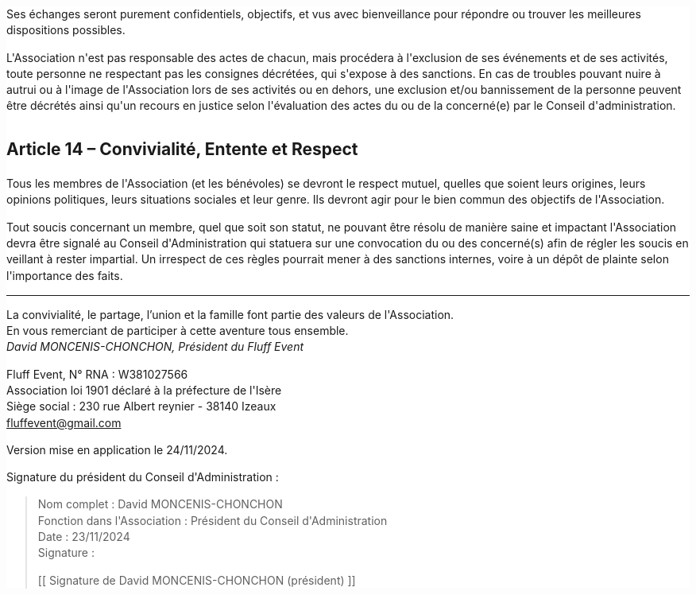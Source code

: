 Ses échanges seront purement confidentiels, objectifs, et vus avec bienveillance pour répondre ou trouver les meilleures dispositions possibles.

L'Association n'est pas responsable des actes de chacun, mais procédera à l'exclusion de ses événements et de ses activités, toute personne ne respectant pas les consignes décrétées, qui s'expose à des sanctions. En cas de troubles pouvant nuire à autrui ou à l'image de l'Association lors de ses activités ou en dehors, une exclusion et/ou bannissement de la personne peuvent être décrétés ainsi qu'un recours en justice selon l'évaluation des actes du ou de la concerné(e) par le Conseil d'administration.


## Article 14 – Convivialité, Entente et Respect

Tous les membres de l'Association (et les bénévoles) se devront le respect mutuel, quelles que soient leurs origines, leurs opinions politiques, leurs situations sociales et leur genre. Ils devront agir pour le bien commun des objectifs de l'Association.

Tout soucis concernant un membre, quel que soit son statut, ne pouvant être résolu de manière saine et impactant l'Association devra être signalé au Conseil d'Administration qui statuera sur une convocation du ou des concerné(s) afin de régler les soucis en veillant à rester impartial. Un irrespect de ces règles pourrait mener à des sanctions internes, voire à un dépôt de plainte selon l'importance des faits.


---

La convivialité, le partage, l’union et la famille font partie des valeurs de l'Association.  
En vous remerciant de participer à cette aventure tous ensemble.  
_David MONCENIS-CHONCHON, Président du Fluff Event_

Fluff Event, N° RNA : W381027566  
Association loi 1901 déclaré à la préfecture de l'Isère  
Siège social : 230 rue Albert reynier - 38140 Izeaux  
fluffevent@gmail.com

Version mise en application le 24/11/2024.

Signature du président du Conseil d'Administration :

> Nom complet : David MONCENIS-CHONCHON  
> Fonction dans l'Association : Président du Conseil d'Administration  
> Date : 23/11/2024  
> Signature :
> 
> \[\[ Signature de David MONCENIS-CHONCHON (président) \]\]
